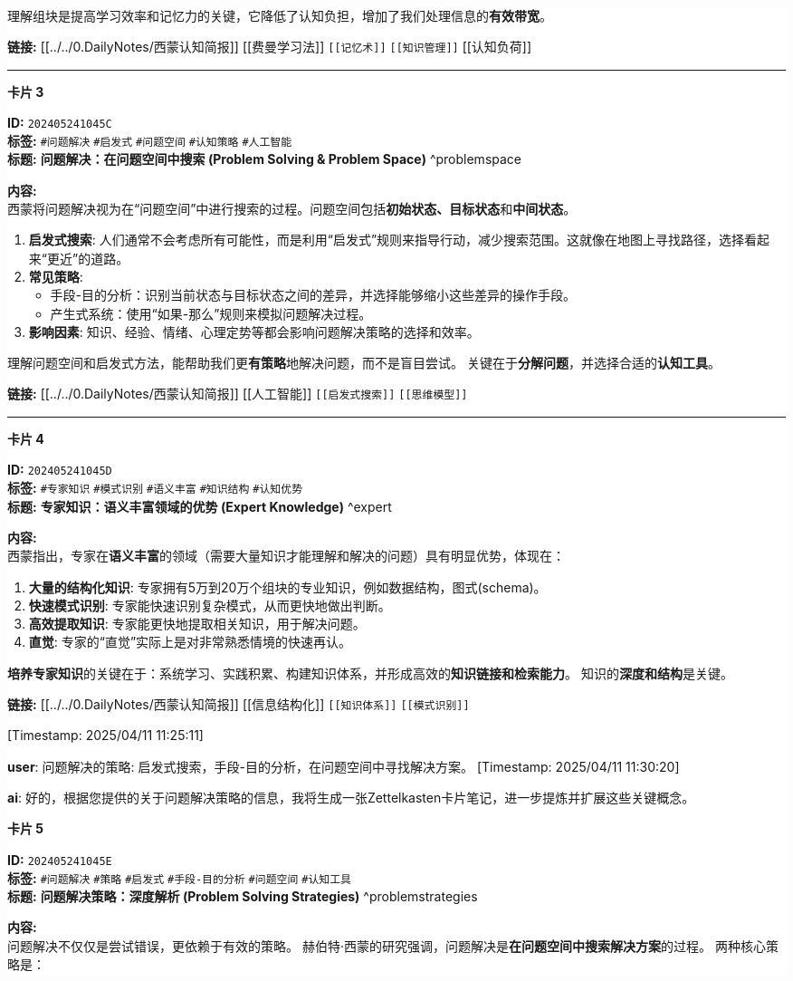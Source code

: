 理解组块是提高学习效率和记忆力的关键，它降低了认知负担，增加了我们处理信息的**有效带宽**。

**链接:** [[../../0.DailyNotes/西蒙认知简报]] [[费曼学习法]] `[[记忆术]]` `[[知识管理]]` [[认知负荷]]

---

**卡片 3**

**ID:** `202405241045C`  
**标签:** `#问题解决` `#启发式` `#问题空间` `#认知策略` `#人工智能`  
**标题:** **问题解决：在问题空间中搜索 (Problem Solving & Problem Space)** ^problemspace

**内容:**  
西蒙将问题解决视为在“问题空间”中进行搜索的过程。问题空间包括**初始状态、目标状态**和**中间状态**。

1.  **启发式搜索**: 人们通常不会考虑所有可能性，而是利用“启发式”规则来指导行动，减少搜索范围。这就像在地图上寻找路径，选择看起来“更近”的道路。
2.  **常见策略**:  
    *   手段-目的分析：识别当前状态与目标状态之间的差异，并选择能够缩小这些差异的操作手段。
    *   产生式系统：使用“如果-那么”规则来模拟问题解决过程。
3.  **影响因素**: 知识、经验、情绪、心理定势等都会影响问题解决策略的选择和效率。

理解问题空间和启发式方法，能帮助我们更**有策略**地解决问题，而不是盲目尝试。 关键在于**分解问题**，并选择合适的**认知工具**。

**链接:** [[../../0.DailyNotes/西蒙认知简报]] [[人工智能]] `[[启发式搜索]]` `[[思维模型]]`

---

**卡片 4**

**ID:** `202405241045D`  
**标签:** `#专家知识` `#模式识别` `#语义丰富` `#知识结构` `#认知优势`  
**标题:** **专家知识：语义丰富领域的优势 (Expert Knowledge)** ^expert

**内容:**  
西蒙指出，专家在**语义丰富**的领域（需要大量知识才能理解和解决的问题）具有明显优势，体现在：

1.  **大量的结构化知识**:  专家拥有5万到20万个组块的专业知识，例如数据结构，图式(schema)。
2.  **快速模式识别**: 专家能快速识别复杂模式，从而更快地做出判断。
3.  **高效提取知识**: 专家能更快地提取相关知识，用于解决问题。
4.  **直觉**: 专家的“直觉”实际上是对非常熟悉情境的快速再认。

**培养专家知识**的关键在于：系统学习、实践积累、构建知识体系，并形成高效的**知识链接和检索能力**。 知识的**深度和结构**是关键。

**链接:** [[../../0.DailyNotes/西蒙认知简报]] [[信息结构化]] `[[知识体系]]` `[[模式识别]]`

[Timestamp: 2025/04/11 11:25:11]

**user**: 问题解决的策略: 启发式搜索，手段-目的分析，在问题空间中寻找解决方案。
[Timestamp: 2025/04/11 11:30:20]

**ai**: 好的，根据您提供的关于问题解决策略的信息，我将生成一张Zettelkasten卡片笔记，进一步提炼并扩展这些关键概念。

**卡片 5**

**ID:** `202405241045E`  
**标签:** `#问题解决` `#策略` `#启发式` `#手段-目的分析` `#问题空间` `#认知工具`  
**标题:** **问题解决策略：深度解析 (Problem Solving Strategies)** ^problemstrategies

**内容:**  
问题解决不仅仅是尝试错误，更依赖于有效的策略。 赫伯特·西蒙的研究强调，问题解决是**在问题空间中搜索解决方案**的过程。 两种核心策略是：
